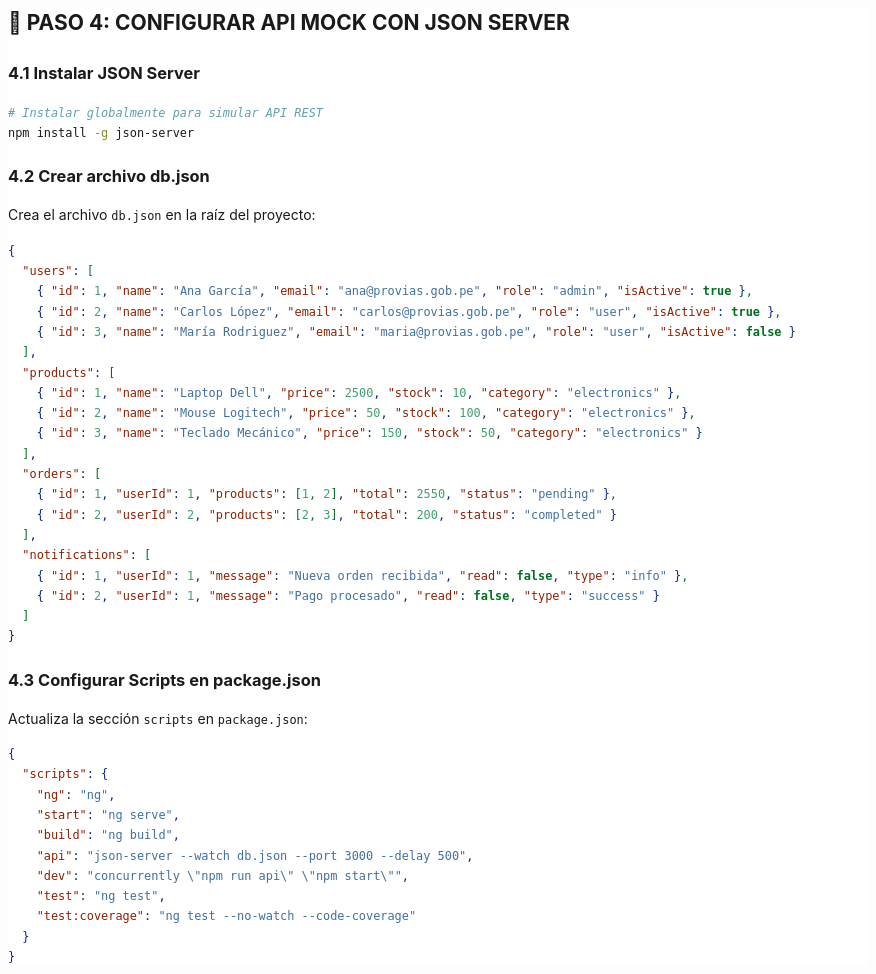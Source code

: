 ## 📡 PASO 4: CONFIGURAR API MOCK CON JSON SERVER

### 4.1 Instalar JSON Server

```bash
# Instalar globalmente para simular API REST
npm install -g json-server
```

### 4.2 Crear archivo db.json

Crea el archivo `db.json` en la raíz del proyecto:

```json
{
  "users": [
    { "id": 1, "name": "Ana García", "email": "ana@provias.gob.pe", "role": "admin", "isActive": true },
    { "id": 2, "name": "Carlos López", "email": "carlos@provias.gob.pe", "role": "user", "isActive": true },
    { "id": 3, "name": "María Rodriguez", "email": "maria@provias.gob.pe", "role": "user", "isActive": false }
  ],
  "products": [
    { "id": 1, "name": "Laptop Dell", "price": 2500, "stock": 10, "category": "electronics" },
    { "id": 2, "name": "Mouse Logitech", "price": 50, "stock": 100, "category": "electronics" },
    { "id": 3, "name": "Teclado Mecánico", "price": 150, "stock": 50, "category": "electronics" }
  ],
  "orders": [
    { "id": 1, "userId": 1, "products": [1, 2], "total": 2550, "status": "pending" },
    { "id": 2, "userId": 2, "products": [2, 3], "total": 200, "status": "completed" }
  ],
  "notifications": [
    { "id": 1, "userId": 1, "message": "Nueva orden recibida", "read": false, "type": "info" },
    { "id": 2, "userId": 1, "message": "Pago procesado", "read": false, "type": "success" }
  ]
}
```

### 4.3 Configurar Scripts en package.json

Actualiza la sección `scripts` en `package.json`:

```json
{
  "scripts": {
    "ng": "ng",
    "start": "ng serve",
    "build": "ng build",
    "api": "json-server --watch db.json --port 3000 --delay 500",
    "dev": "concurrently \"npm run api\" \"npm start\"",
    "test": "ng test",
    "test:coverage": "ng test --no-watch --code-coverage"
  }
}
```
